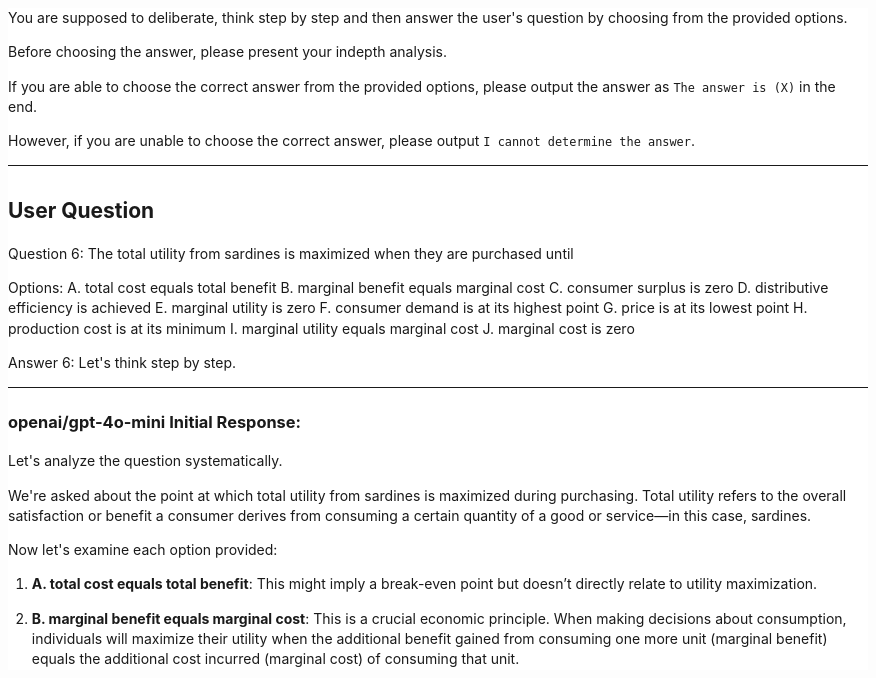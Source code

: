 You are supposed to deliberate, think step by step and then answer the user's question by choosing from the provided options.

Before choosing the answer, please present your indepth analysis.

If you are able to choose the correct answer from the provided options, please output the answer as `The answer is (X)` in the end.

However, if you are unable to choose the correct answer, please output `I cannot determine the answer`.




[//]: # (2024-11-17 19:59:19)

---




[//]: # (2024-11-17 19:59:19)
## User Question


[//]: # (2024-11-17 19:59:19)
Question 6: The total utility from sardines is maximized when they are purchased until

Options: A. total cost equals total benefit
B. marginal benefit equals marginal cost
C. consumer surplus is zero
D. distributive efficiency is achieved
E. marginal utility is zero
F. consumer demand is at its highest point
G. price is at its lowest point
H. production cost is at its minimum
I. marginal utility equals marginal cost
J. marginal cost is zero

Answer 6: Let's think step by step.




[//]: # (2024-11-17 19:59:19)

---




[//]: # (2024-11-17 19:59:26)
### openai/gpt-4o-mini Initial Response:


[//]: # (2024-11-17 19:59:26)
Let's analyze the question systematically.

We're asked about the point at which total utility from sardines is maximized during purchasing. Total utility refers to the overall satisfaction or benefit a consumer derives from consuming a certain quantity of a good or service—in this case, sardines. 

Now let's examine each option provided:

1. **A. total cost equals total benefit**: This might imply a break-even point but doesn’t directly relate to utility maximization.

2. **B. marginal benefit equals marginal cost**: This is a crucial economic principle. When making decisions about consumption, individuals will maximize their utility when the additional benefit gained from consuming one more unit (marginal benefit) equals the additional cost incurred (marginal cost) of consuming that unit.


[//]: # (2024-11-17 19:59:31)
[//]: # (2024-11-17 19:59:31)
[//]: # (2024-11-17 19:59:31)
[//]: # (2024-11-17 19:59:38)
[//]: # (2024-11-17 19:59:38)
[//]: # (2024-11-17 19:59:38)
[//]: # (2024-11-17 19:59:40)
[//]: # (2024-11-17 19:59:40)
[//]: # (2024-11-17 19:59:40)
[//]: # (2024-11-17 19:59:40)
[//]: # (2024-11-17 19:59:40)
[//]: # (2024-11-17 19:59:40)
[//]: # (2024-11-17 19:59:42)
[//]: # (2024-11-17 19:59:42)
[//]: # (2024-11-17 19:59:42)
[//]: # (2024-11-17 19:59:44)
[//]: # (2024-11-17 19:59:44)
[//]: # (2024-11-17 19:59:44)
[//]: # (2024-11-17 19:59:51)
[//]: # (2024-11-17 19:59:51)
[//]: # (2024-11-17 19:59:51)
[//]: # (2024-11-17 19:59:53)
[//]: # (2024-11-17 19:59:53)
[//]: # (2024-11-17 19:59:53)
